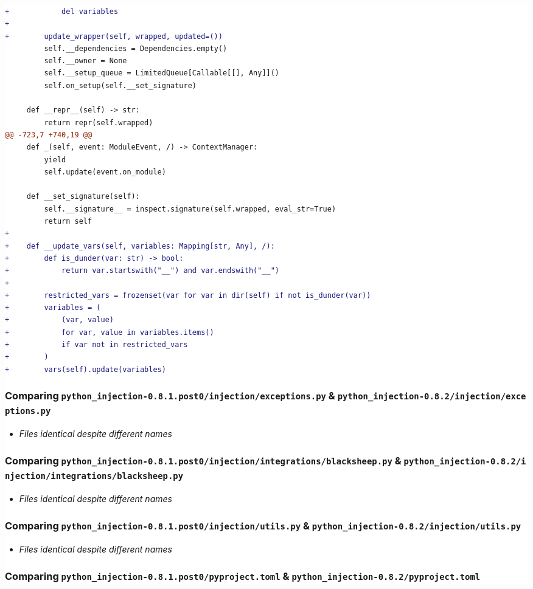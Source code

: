 ```diff
+            del variables
+
+        update_wrapper(self, wrapped, updated=())
         self.__dependencies = Dependencies.empty()
         self.__owner = None
         self.__setup_queue = LimitedQueue[Callable[[], Any]]()
         self.on_setup(self.__set_signature)
 
     def __repr__(self) -> str:
         return repr(self.wrapped)
@@ -723,7 +740,19 @@
     def _(self, event: ModuleEvent, /) -> ContextManager:
         yield
         self.update(event.on_module)
 
     def __set_signature(self):
         self.__signature__ = inspect.signature(self.wrapped, eval_str=True)
         return self
+
+    def __update_vars(self, variables: Mapping[str, Any], /):
+        def is_dunder(var: str) -> bool:
+            return var.startswith("__") and var.endswith("__")
+
+        restricted_vars = frozenset(var for var in dir(self) if not is_dunder(var))
+        variables = (
+            (var, value)
+            for var, value in variables.items()
+            if var not in restricted_vars
+        )
+        vars(self).update(variables)
```

### Comparing `python_injection-0.8.1.post0/injection/exceptions.py` & `python_injection-0.8.2/injection/exceptions.py`

 * *Files identical despite different names*

### Comparing `python_injection-0.8.1.post0/injection/integrations/blacksheep.py` & `python_injection-0.8.2/injection/integrations/blacksheep.py`

 * *Files identical despite different names*

### Comparing `python_injection-0.8.1.post0/injection/utils.py` & `python_injection-0.8.2/injection/utils.py`

 * *Files identical despite different names*

### Comparing `python_injection-0.8.1.post0/pyproject.toml` & `python_injection-0.8.2/pyproject.toml`
